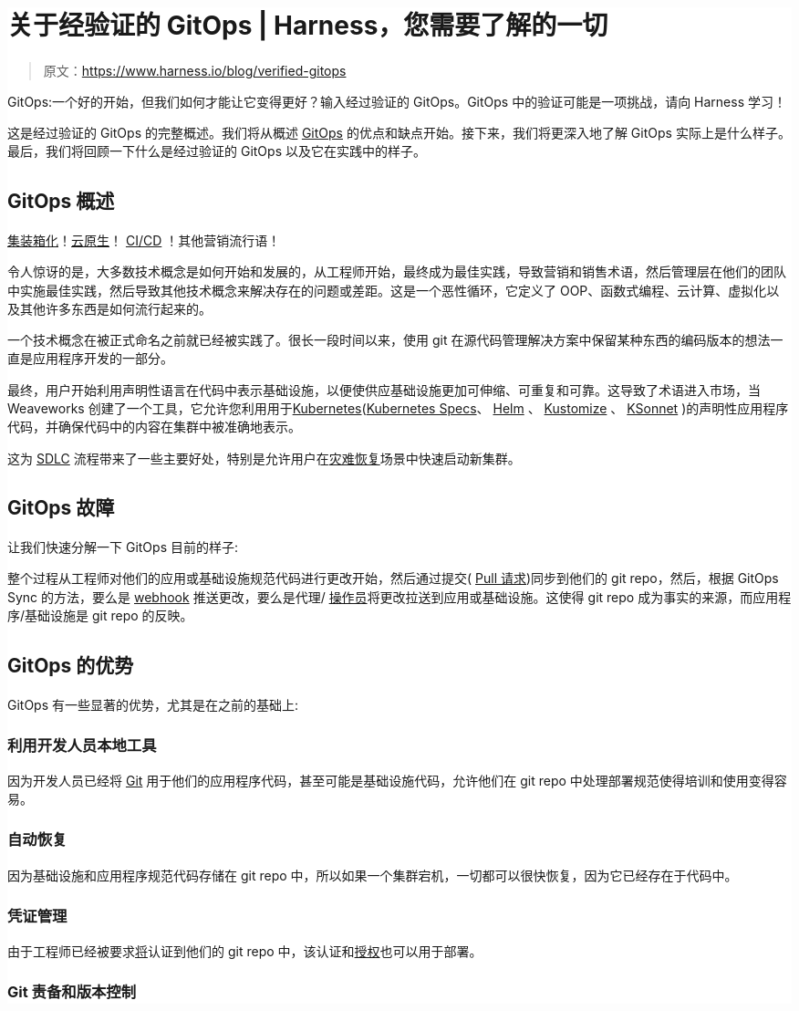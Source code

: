 # 关于经验证的 GitOps | Harness，您需要了解的一切

> 原文：<https://www.harness.io/blog/verified-gitops>

GitOps:一个好的开始，但我们如何才能让它变得更好？输入经过验证的 GitOps。GitOps 中的验证可能是一项挑战，请向 Harness 学习！

这是经过验证的 GitOps 的完整概述。我们将从概述 [GitOps](https://harness.io/blog/what-is-gitops/) 的优点和缺点开始。接下来，我们将更深入地了解 GitOps 实际上是什么样子。最后，我们将回顾一下什么是经过验证的 GitOps 以及它在实践中的样子。

## GitOps 概述

[集装箱化](https://www.webopedia.com/TERM/C/containerization.html)！[云原生](https://en.wikipedia.org/wiki/Cloud_native_computing)！ [CI/CD](https://harness.io/blog/what-is-ci-cd/) ！其他营销流行语！

令人惊讶的是，大多数技术概念是如何开始和发展的，从工程师开始，最终成为最佳实践，导致营销和销售术语，然后管理层在他们的团队中实施最佳实践，然后导致其他技术概念来解决存在的问题或差距。这是一个恶性循环，它定义了 OOP、函数式编程、云计算、虚拟化以及其他许多东西是如何流行起来的。

一个技术概念在被正式命名之前就已经被实践了。很长一段时间以来，使用 git 在源代码管理解决方案中保留某种东西的编码版本的想法一直是应用程序开发的一部分。

最终，用户开始利用声明性语言在代码中表示基础设施，以便使供应基础设施更加可伸缩、可重复和可靠。这导致了术语进入市场，当 Weaveworks 创建了一个工具，它允许您利用用于[Kubernetes](https://kubernetes.io/)([Kubernetes Specs](https://kubernetes.io/docs/concepts/overview/working-with-objects/kubernetes-objects/)、 [Helm](https://helm.sh/) 、 [Kustomize](https://kustomize.io/) 、 [KSonnet](https://ksonnet.io/) )的声明性应用程序代码，并确保代码中的内容在集群中被准确地表示。

这为 [SDLC](https://en.wikipedia.org/wiki/Systems_development_life_cycle) 流程带来了一些主要好处，特别是允许用户在[灾难恢复](https://en.wikipedia.org/wiki/Disaster_recovery)场景中快速启动新集群。

## GitOps 故障

让我们快速分解一下 GitOps 目前的样子:

整个过程从工程师对他们的应用或基础设施规范代码进行更改开始，然后通过提交( [Pull 请求](https://docs.github.com/en/github/collaborating-with-issues-and-pull-requests/about-pull-requests))同步到他们的 git repo，然后，根据 GitOps Sync 的方法，要么是 [webhook](https://en.wikipedia.org/wiki/Webhook) 推送更改，要么是代理/ [操作员](https://kubernetes.io/docs/concepts/extend-kubernetes/operator/)将更改拉送到应用或基础设施。这使得 git repo 成为事实的来源，而应用程序/基础设施是 git repo 的反映。

## GitOps 的优势

GitOps 有一些显著的优势，尤其是在之前的基础上:

### 利用开发人员本地工具

因为开发人员已经将 [Git](https://git-scm.com/) 用于他们的应用程序代码，甚至可能是基础设施代码，允许他们在 git repo 中处理部署规范使得培训和使用变得容易。

### 自动恢复

因为基础设施和应用程序规范代码存储在 git repo 中，所以如果一个集群宕机，一切都可以很快恢复，因为它已经存在于代码中。

### 凭证管理

由于工程师已经被要求[将](https://en.wikipedia.org/wiki/Authentication)认证到他们的 git repo 中，该认证和[授权](https://en.wikipedia.org/wiki/Authorization)也可以用于部署。

### Git 责备和版本控制
